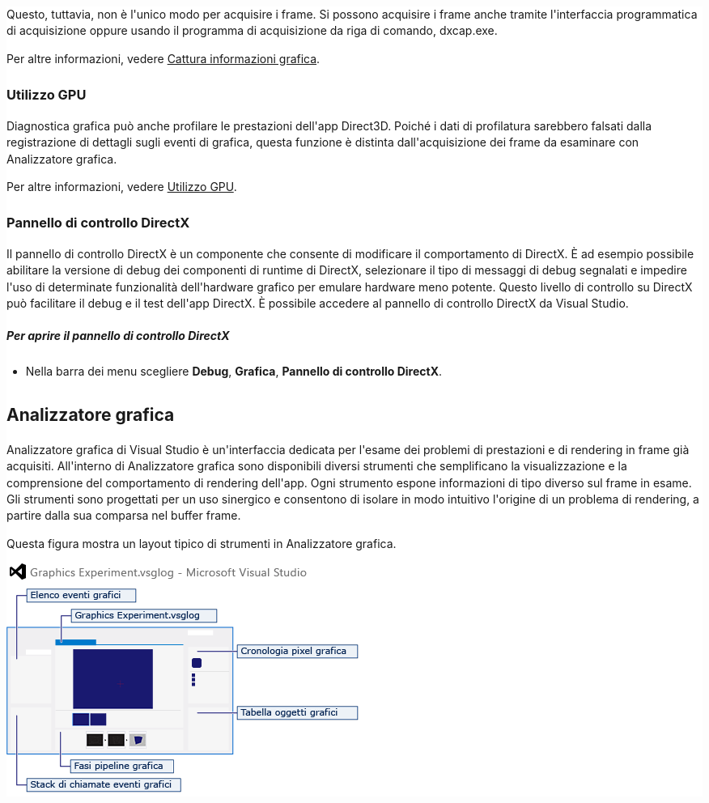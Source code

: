  Questo, tuttavia, non è l'unico modo per acquisire i frame.  Si possono acquisire i frame anche tramite l'interfaccia programmatica di acquisizione oppure usando il programma di acquisizione da riga di comando, dxcap.exe.  
  
 Per altre informazioni, vedere [Cattura informazioni grafica](../debugger/capturing-graphics-information.md).  
  
### Utilizzo GPU  
 Diagnostica grafica può anche profilare le prestazioni dell'app Direct3D.  Poiché i dati di profilatura sarebbero falsati dalla registrazione di dettagli sugli eventi di grafica, questa funzione è distinta dall'acquisizione dei frame da esaminare con Analizzatore grafica.  
  
 Per altre informazioni, vedere [Utilizzo GPU](../debugger/gpu-usage.md).  
  
### Pannello di controllo DirectX  
 Il pannello di controllo DirectX è un componente che consente di modificare il comportamento di DirectX. È ad esempio possibile abilitare la versione di debug dei componenti di runtime di DirectX, selezionare il tipo di messaggi di debug segnalati e impedire l'uso di determinate funzionalità dell'hardware grafico per emulare hardware meno potente.  Questo livello di controllo su DirectX può facilitare il debug e il test dell'app DirectX.  È possibile accedere al pannello di controllo DirectX da Visual Studio.  
  
##### Per aprire il pannello di controllo DirectX  
  
-   Nella barra dei menu scegliere **Debug**, **Grafica**, **Pannello di controllo DirectX**.  
  
## Analizzatore grafica  
 Analizzatore grafica di Visual Studio è un'interfaccia dedicata per l'esame dei problemi di prestazioni e di rendering in frame già acquisiti.  All'interno di Analizzatore grafica sono disponibili diversi strumenti che semplificano la visualizzazione e la comprensione del comportamento di rendering dell'app.  Ogni strumento espone informazioni di tipo diverso sul frame in esame. Gli strumenti sono progettati per un uso sinergico e consentono di isolare in modo intuitivo l'origine di un problema di rendering, a partire dalla sua comparsa nel buffer frame.  
  
 Questa figura mostra un layout tipico di strumenti in Analizzatore grafica.  
  
 ![Tutte le finestre debugger grafica](../debugger/media/graphicsdebuggerwindows.png "GraphicsDebuggerWindows")  
  
